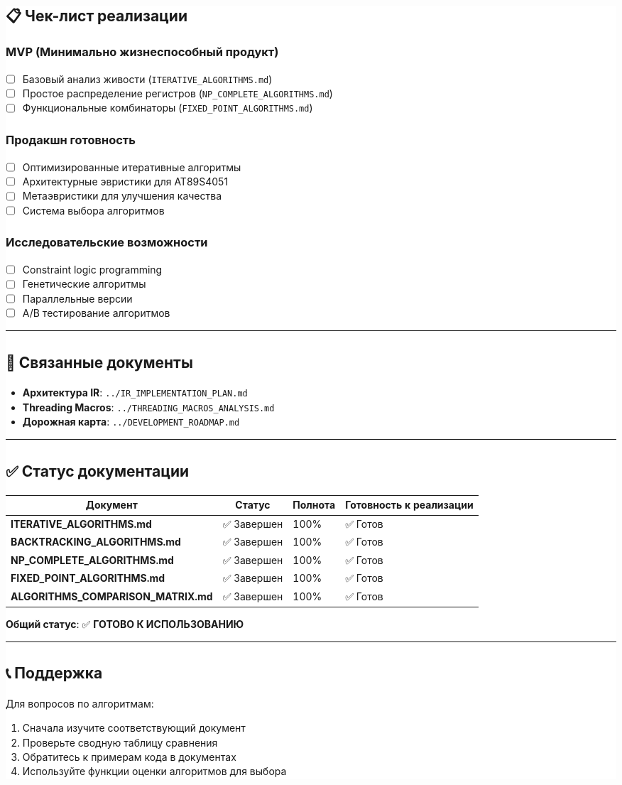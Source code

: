 ## 📋 Чек-лист реализации

### **MVP (Минимально жизнеспособный продукт)**
- [ ] Базовый анализ живости (`ITERATIVE_ALGORITHMS.md`)
- [ ] Простое распределение регистров (`NP_COMPLETE_ALGORITHMS.md`)
- [ ] Функциональные комбинаторы (`FIXED_POINT_ALGORITHMS.md`)

### **Продакшн готовность**
- [ ] Оптимизированные итеративные алгоритмы
- [ ] Архитектурные эвристики для AT89S4051
- [ ] Метаэвристики для улучшения качества
- [ ] Система выбора алгоритмов

### **Исследовательские возможности**
- [ ] Constraint logic programming
- [ ] Генетические алгоритмы
- [ ] Параллельные версии
- [ ] A/B тестирование алгоритмов

---

## 🔗 Связанные документы

- **Архитектура IR**: `../IR_IMPLEMENTATION_PLAN.md`
- **Threading Macros**: `../THREADING_MACROS_ANALYSIS.md`
- **Дорожная карта**: `../DEVELOPMENT_ROADMAP.md`

---

## ✅ Статус документации

| Документ | Статус | Полнота | Готовность к реализации |
|----------|--------|---------|------------------------|
| **ITERATIVE_ALGORITHMS.md** | ✅ Завершен | 100% | ✅ Готов |
| **BACKTRACKING_ALGORITHMS.md** | ✅ Завершен | 100% | ✅ Готов |
| **NP_COMPLETE_ALGORITHMS.md** | ✅ Завершен | 100% | ✅ Готов |
| **FIXED_POINT_ALGORITHMS.md** | ✅ Завершен | 100% | ✅ Готов |
| **ALGORITHMS_COMPARISON_MATRIX.md** | ✅ Завершен | 100% | ✅ Готов |

**Общий статус**: ✅ **ГОТОВО К ИСПОЛЬЗОВАНИЮ**

---

## 📞 Поддержка

Для вопросов по алгоритмам:
1. Сначала изучите соответствующий документ
2. Проверьте сводную таблицу сравнения
3. Обратитесь к примерам кода в документах
4. Используйте функции оценки алгоритмов для выбора
